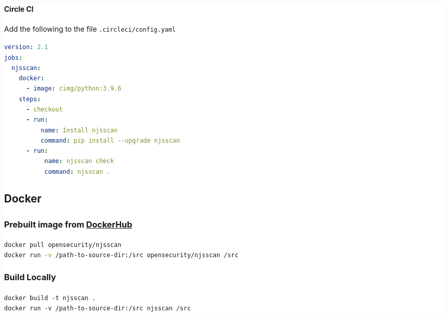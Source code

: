 #### Circle CI

Add the following to the file `.circleci/config.yaml`

```yaml
version: 2.1
jobs:
  njsscan:
    docker:
      - image: cimg/python:3.9.6
    steps:
      - checkout
      - run:
          name: Install njsscan
          command: pip install --upgrade njsscan
      - run:
           name: njsscan check
           command: njsscan .
```

## Docker

### Prebuilt image from [DockerHub](https://hub.docker.com/r/opensecurity/njsscan)

```bash
docker pull opensecurity/njsscan
docker run -v /path-to-source-dir:/src opensecurity/njsscan /src
```

### Build Locally

```
docker build -t njsscan .
docker run -v /path-to-source-dir:/src njsscan /src
```



